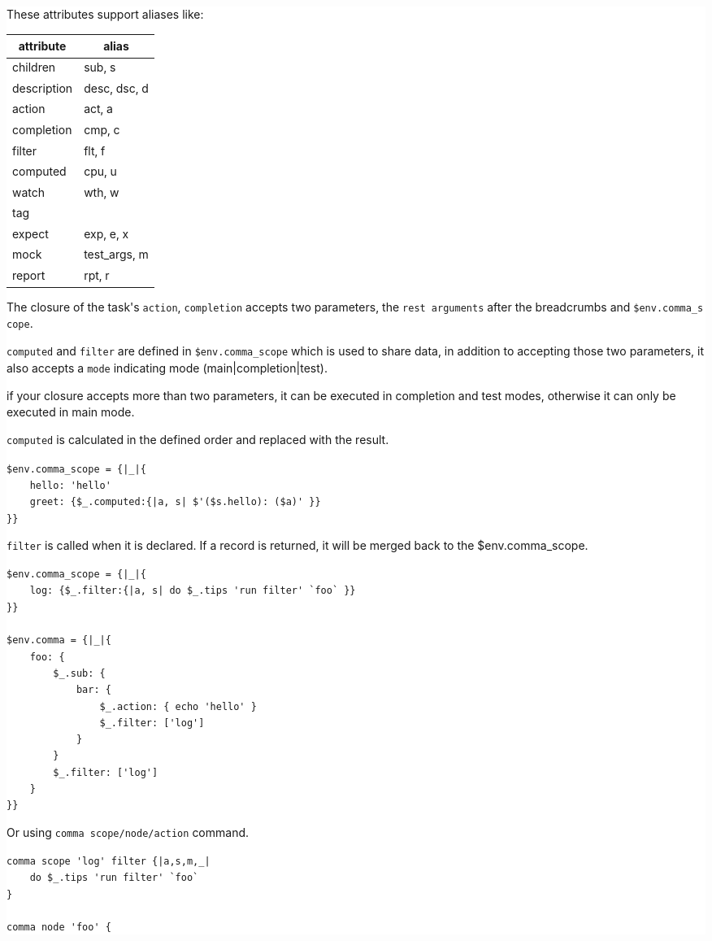 These attributes support aliases like:

|  attribute  |      alias     |
|-------------|----------------|
| children    | sub, s         |
| description | desc, dsc, d   |
| action      | act, a         |
| completion  | cmp, c         |
| filter      | flt, f         |
| computed    | cpu, u         |
| watch       | wth, w         |
| tag         |                |
| expect      | exp, e, x      |
| mock        | test_args, m   |
| report      | rpt, r         |

The closure of the task's `action`, `completion` accepts two parameters, the `rest arguments` after the breadcrumbs and `$env.comma_scope`.

`computed` and `filter` are defined in `$env.comma_scope` which is used to share data, in addition to accepting those two parameters, it also accepts a `mode` indicating mode (main|completion|test).

if your closure accepts more than two parameters, it can be executed in completion and test modes, otherwise it can only be executed in main mode.

`computed` is calculated in the defined order and replaced with the result.
```
$env.comma_scope = {|_|{
    hello: 'hello'
    greet: {$_.computed:{|a, s| $'($s.hello): ($a)' }}
}}
```

`filter` is called when it is declared. If a record is returned, it will be merged back to the $env.comma_scope.
```
$env.comma_scope = {|_|{
    log: {$_.filter:{|a, s| do $_.tips 'run filter' `foo` }}
}}

$env.comma = {|_|{
    foo: {
        $_.sub: {
            bar: {
                $_.action: { echo 'hello' }
                $_.filter: ['log']
            }
        }
        $_.filter: ['log']
    }
}}

```
Or using `comma scope/node/action` command.
```
comma scope 'log' filter {|a,s,m,_|
    do $_.tips 'run filter' `foo`
}

comma node 'foo' {
```